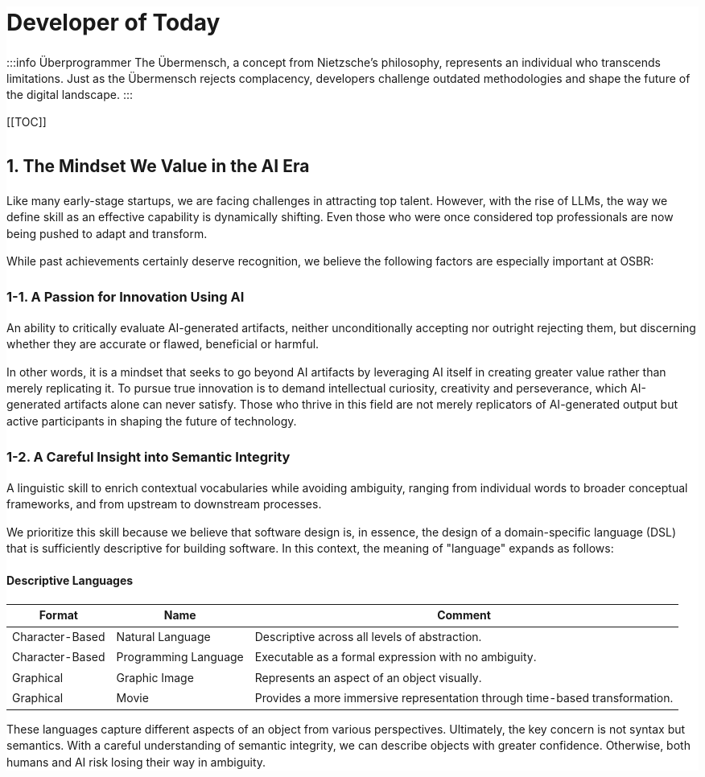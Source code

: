 # Developer of Today

:::info Überprogrammer
The Übermensch, a concept from Nietzsche’s philosophy, represents an individual who transcends limitations. Just as the Übermensch rejects complacency, developers challenge outdated methodologies and shape the future of the digital landscape.
:::

[[TOC]]

## 1. The Mindset We Value in the AI Era

Like many early-stage startups, we are facing challenges in attracting top talent. However, with the rise of LLMs, the way we define skill as an effective capability is dynamically shifting. Even those who were once considered top professionals are now being pushed to adapt and transform.

While past achievements certainly deserve recognition, we believe the following factors are especially important at OSBR:

### 1-1. A Passion for Innovation Using AI

An ability to critically evaluate AI-generated artifacts, neither unconditionally accepting nor outright rejecting them, but discerning whether they are accurate or flawed, beneficial or harmful.

In other words, it is a mindset that seeks to go beyond AI artifacts by leveraging AI itself in creating greater value rather than merely replicating it. To pursue true innovation is to demand intellectual curiosity, creativity and perseverance, which AI-generated artifacts alone can never satisfy. Those who thrive in this field are not merely replicators of AI-generated output but active participants in shaping the future of technology.

### 1-2. A Careful Insight into Semantic Integrity

A linguistic skill to enrich contextual vocabularies while avoiding ambiguity, ranging from individual words to broader conceptual frameworks, and from upstream to downstream processes.

We prioritize this skill because we believe that software design is, in essence, the design of a domain-specific language (DSL) that is sufficiently descriptive for building software. In this context, the meaning of "language" expands as follows:

#### Descriptive Languages

| Format          | Name                 | Comment                                                                     |
| --------------- | -------------------- | --------------------------------------------------------------------------- |
| Character-Based | Natural Language     | Descriptive across all levels of abstraction.                               |
| Character-Based | Programming Language | Executable as a formal expression with no ambiguity.                        |
| Graphical       | Graphic Image        | Represents an aspect of an object visually.                                 |
| Graphical       | Movie                | Provides a more immersive representation through time-based transformation. |

These languages capture different aspects of an object from various perspectives. Ultimately, the key concern is not syntax but semantics. With a careful understanding of semantic integrity, we can describe objects with greater confidence. Otherwise, both humans and AI risk losing their way in ambiguity.
